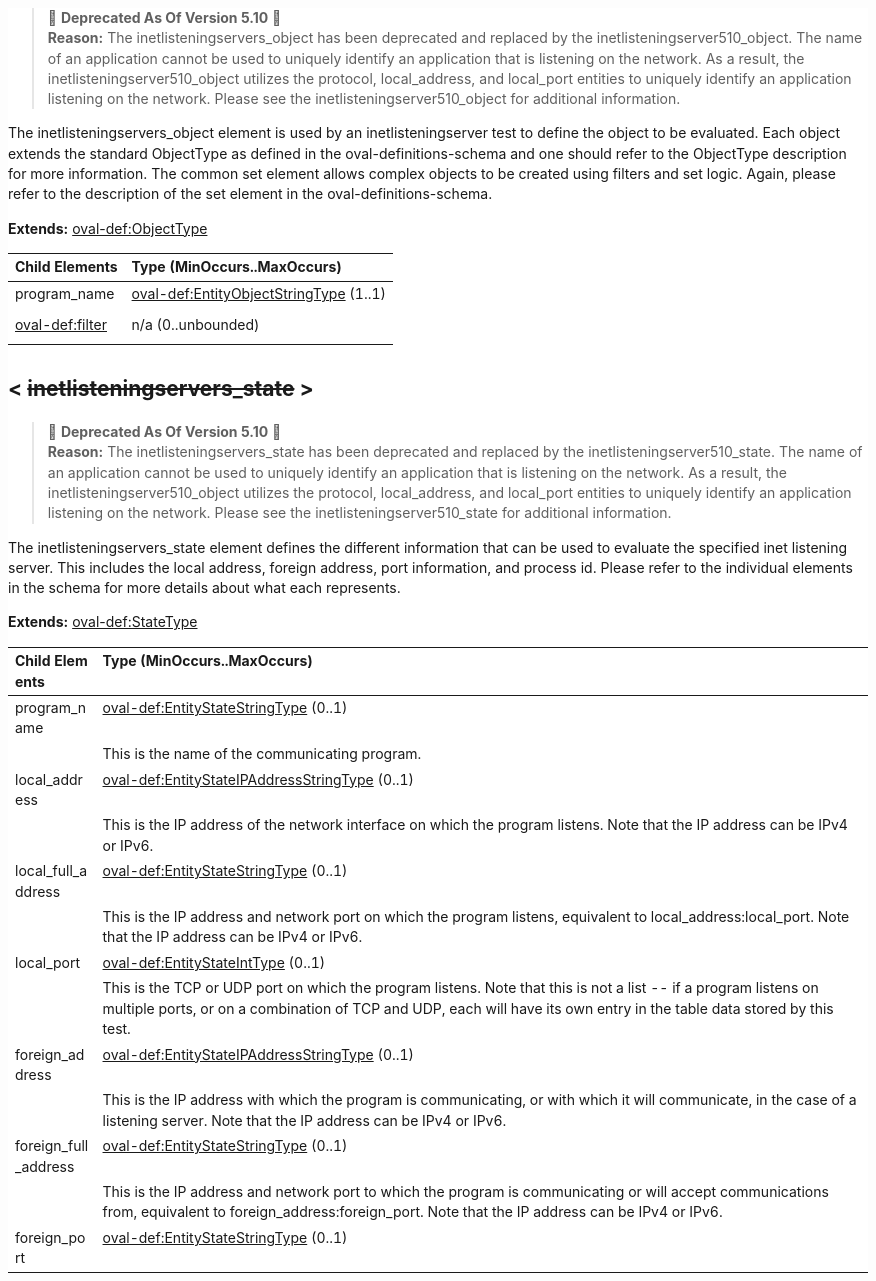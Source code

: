 > :small_red_triangle: **Deprecated As Of Version 5.10** :small_red_triangle: <br />**Reason:** The inetlisteningservers_object has been deprecated and replaced by the inetlisteningserver510_object. The name of an application cannot be used to uniquely identify an application that is listening on the network. As a result, the inetlisteningserver510_object utilizes the protocol, local_address, and local_port entities to uniquely identify an application listening on the network. Please see the inetlisteningserver510_object for additional information.<br />

The inetlisteningservers_object element is used by an inetlisteningserver test to define the object to be evaluated. Each object extends the standard ObjectType as defined in the oval-definitions-schema and one should refer to the ObjectType description for more information. The common set element allows complex objects to be created using filters and set logic. Again, please refer to the description of the set element in the oval-definitions-schema.

**Extends:** [oval-def:ObjectType](oval-definitions-schema.md#ObjectType) 

| Child Elements | Type (MinOccurs..MaxOccurs) |  
|:-------------- |:--------------------------- |  
| program_name | [oval-def:EntityObjectStringType](oval-definitions-schema.md#EntityObjectStringType)  (1..1) |  
||<div></div>|  
| [oval-def:filter](oval-definitions-schema.md#filter)  | n/a (0..unbounded) |  
|||  
  
## <a name="inetlisteningservers_state"></a><  ~~inetlisteningservers_state~~  >

> :small_red_triangle: **Deprecated As Of Version 5.10** :small_red_triangle: <br />**Reason:** The inetlisteningservers_state has been deprecated and replaced by the inetlisteningserver510_state. The name of an application cannot be used to uniquely identify an application that is listening on the network. As a result, the inetlisteningserver510_object utilizes the protocol, local_address, and local_port entities to uniquely identify an application listening on the network. Please see the inetlisteningserver510_state for additional information.<br />

The inetlisteningservers_state element defines the different information that can be used to evaluate the specified inet listening server. This includes the local address, foreign address, port information, and process id. Please refer to the individual elements in the schema for more details about what each represents.

**Extends:** [oval-def:StateType](oval-definitions-schema.md#StateType) 

| Child Elements | Type (MinOccurs..MaxOccurs) |  
|:-------------- |:--------------------------- |  
| program_name | [oval-def:EntityStateStringType](oval-definitions-schema.md#EntityStateStringType)  (0..1) |  
||<div>This is the name of the communicating program.</div>|  
| local_address | [oval-def:EntityStateIPAddressStringType](oval-definitions-schema.md#EntityStateIPAddressStringType)  (0..1) |  
||<div>This is the IP address of the network interface on which the program listens. Note that the IP address can be IPv4 or IPv6.</div>|  
| local_full_address | [oval-def:EntityStateStringType](oval-definitions-schema.md#EntityStateStringType)  (0..1) |  
||<div>This is the IP address and network port on which the program listens, equivalent to local_address:local_port. Note that the IP address can be IPv4 or IPv6.</div>|  
| local_port | [oval-def:EntityStateIntType](oval-definitions-schema.md#EntityStateIntType)  (0..1) |  
||<div>This is the TCP or UDP port on which the program listens. Note that this is not a list -- if a program listens on multiple ports, or on a combination of TCP and UDP, each will have its own entry in the table data stored by this test.</div>|  
| foreign_address | [oval-def:EntityStateIPAddressStringType](oval-definitions-schema.md#EntityStateIPAddressStringType)  (0..1) |  
||<div>This is the IP address with which the program is communicating, or with which it will communicate, in the case of a listening server. Note that the IP address can be IPv4 or IPv6.</div>|  
| foreign_full_address | [oval-def:EntityStateStringType](oval-definitions-schema.md#EntityStateStringType)  (0..1) |  
||<div>This is the IP address and network port to which the program is communicating or will accept communications from, equivalent to foreign_address:foreign_port. Note that the IP address can be IPv4 or IPv6.</div>|  
| foreign_port | [oval-def:EntityStateStringType](oval-definitions-schema.md#EntityStateStringType)  (0..1) |  